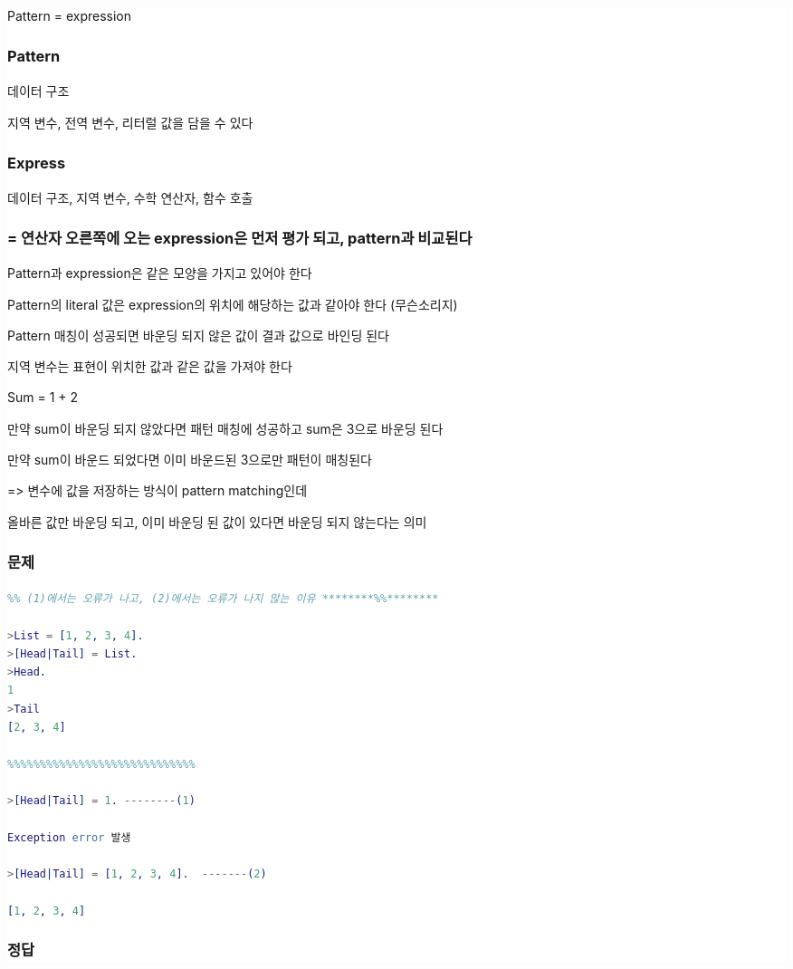 Pattern = expression

### Pattern

데이터 구조

지역 변수, 전역 변수, 리터럴 값을 담을 수 있다

### Express

데이터 구조, 지역 변수, 수학 연산자, 함수 호출

### = 연산자 오른쪽에 오는 expression은 먼저 평가 되고, pattern과 비교된다

Pattern과 expression은 같은 모양을 가지고 있어야 한다

Pattern의 literal 값은 expression의 위치에 해당하는 값과 같아야 한다 (무슨소리지)

Pattern 매칭이 성공되면 바운딩 되지 않은 값이 결과 값으로 바인딩 된다

지역 변수는 표현이 위치한 값과 같은 값을 가져야 한다

Sum = 1 + 2

만약 sum이 바운딩 되지 않았다면 패턴 매칭에 성공하고 sum은 3으로 바운딩 된다

만약 sum이 바운드 되었다면 이미 바운드된 3으로만 패턴이 매칭된다

=> 변수에 값을 저장하는 방식이 pattern matching인데

올바른 값만 바운딩 되고, 이미 바운딩 된 값이 있다면 바운딩 되지 않는다는 의미

### 문제

```erlang
%% (1)에서는 오류가 나고, (2)에서는 오류가 나지 않는 이유 ********%%******** 

>List = [1, 2, 3, 4].
>[Head|Tail] = List.
>Head.
1
>Tail
[2, 3, 4]

%%%%%%%%%%%%%%%%%%%%%%%%%%%%%

>[Head|Tail] = 1. --------(1)

Exception error 발생

>[Head|Tail] = [1, 2, 3, 4].  -------(2)

[1, 2, 3, 4]
```

### 정답
